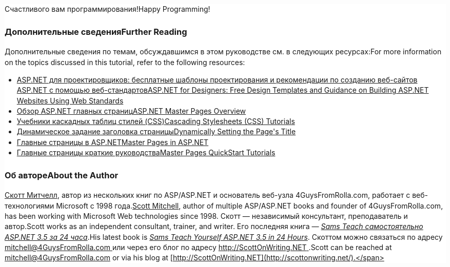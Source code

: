 <span data-ttu-id="c0e94-313">Счастливого вам программирования!</span><span class="sxs-lookup"><span data-stu-id="c0e94-313">Happy Programming!</span></span>

### <a name="further-reading"></a><span data-ttu-id="c0e94-314">Дополнительные сведения</span><span class="sxs-lookup"><span data-stu-id="c0e94-314">Further Reading</span></span>

<span data-ttu-id="c0e94-315">Дополнительные сведения по темам, обсуждавшимся в этом руководстве см. в следующих ресурсах:</span><span class="sxs-lookup"><span data-stu-id="c0e94-315">For more information on the topics discussed in this tutorial, refer to the following resources:</span></span>

- [<span data-ttu-id="c0e94-316">ASP.NET для проектировщиков: бесплатные шаблоны проектирования и рекомендации по созданию веб-сайтов ASP.NET с помощью веб-стандартов</span><span class="sxs-lookup"><span data-stu-id="c0e94-316">ASP.NET for Designers: Free Design Templates and Guidance on Building ASP.NET Websites Using Web Standards</span></span>](https://msdn.microsoft.com/asp.net/aa336602.aspx)
- [<span data-ttu-id="c0e94-317">Обзор ASP.NET главных страниц</span><span class="sxs-lookup"><span data-stu-id="c0e94-317">ASP.NET Master Pages Overview</span></span>](https://msdn.microsoft.com/library/wtxbf3hh.aspx)
- [<span data-ttu-id="c0e94-318">Учебники каскадных таблиц стилей (CSS)</span><span class="sxs-lookup"><span data-stu-id="c0e94-318">Cascading Stylesheets (CSS) Tutorials</span></span>](http://www.w3schools.com/css/default.asp)
- [<span data-ttu-id="c0e94-319">Динамическое задание заголовка страницы</span><span class="sxs-lookup"><span data-stu-id="c0e94-319">Dynamically Setting the Page's Title</span></span>](http://aspnet.4guysfromrolla.com/articles/051006-1.aspx)
- [<span data-ttu-id="c0e94-320">Главные страницы в ASP.NET</span><span class="sxs-lookup"><span data-stu-id="c0e94-320">Master Pages in ASP.NET</span></span>](http://www.odetocode.com/articles/419.aspx)
- [<span data-ttu-id="c0e94-321">Главные страницы краткие руководства</span><span class="sxs-lookup"><span data-stu-id="c0e94-321">Master Pages QuickStart Tutorials</span></span>](https://quickstarts.asp.net/QuickStartv20/aspnet/doc/masterpages/default.aspx)

### <a name="about-the-author"></a><span data-ttu-id="c0e94-322">Об авторе</span><span class="sxs-lookup"><span data-stu-id="c0e94-322">About the Author</span></span>

<span data-ttu-id="c0e94-323">[Скотт Митчелл](http://www.4guysfromrolla.com/ScottMitchell.shtml), автор из нескольких книг по ASP/ASP.NET и основатель веб-узла 4GuysFromRolla.com, работает с веб-технологиями Microsoft с 1998 года.</span><span class="sxs-lookup"><span data-stu-id="c0e94-323">[Scott Mitchell](http://www.4guysfromrolla.com/ScottMitchell.shtml), author of multiple ASP/ASP.NET books and founder of 4GuysFromRolla.com, has been working with Microsoft Web technologies since 1998.</span></span> <span data-ttu-id="c0e94-324">Скотт — независимый консультант, преподаватель и автор.</span><span class="sxs-lookup"><span data-stu-id="c0e94-324">Scott works as an independent consultant, trainer, and writer.</span></span> <span data-ttu-id="c0e94-325">Его последняя книга — [ *Sams Teach самостоятельно ASP.NET 3.5 за 24 часа*](https://www.amazon.com/exec/obidos/ASIN/0672327384/4guysfromrollaco).</span><span class="sxs-lookup"><span data-stu-id="c0e94-325">His latest book is [*Sams Teach Yourself ASP.NET 3.5 in 24 Hours*](https://www.amazon.com/exec/obidos/ASIN/0672327384/4guysfromrollaco).</span></span> <span data-ttu-id="c0e94-326">Скоттом можно связаться по адресу [ mitchell@4GuysFromRolla.com ](mailto:mitchell@4GuysFromRolla.com) или через его блог по адресу [ http://ScottOnWriting.NET ](http://scottonwriting.net/).</span><span class="sxs-lookup"><span data-stu-id="c0e94-326">Scott can be reached at [mitchell@4GuysFromRolla.com](mailto:mitchell@4GuysFromRolla.com) or via his blog at [http://ScottOnWriting.NET](http://scottonwriting.net/).</span></span>
